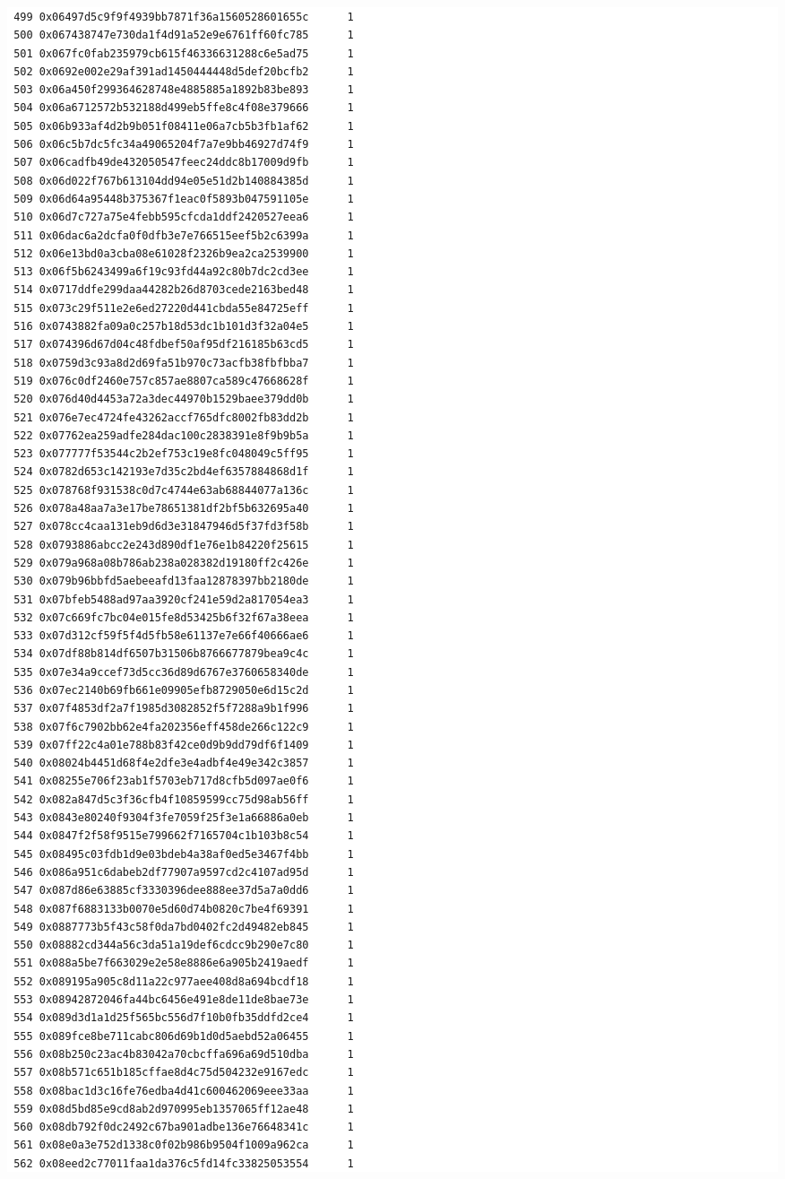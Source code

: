      499 0x06497d5c9f9f4939bb7871f36a1560528601655c      1
     500 0x067438747e730da1f4d91a52e9e6761ff60fc785      1
     501 0x067fc0fab235979cb615f46336631288c6e5ad75      1
     502 0x0692e002e29af391ad1450444448d5def20bcfb2      1
     503 0x06a450f299364628748e4885885a1892b83be893      1
     504 0x06a6712572b532188d499eb5ffe8c4f08e379666      1
     505 0x06b933af4d2b9b051f08411e06a7cb5b3fb1af62      1
     506 0x06c5b7dc5fc34a49065204f7a7e9bb46927d74f9      1
     507 0x06cadfb49de432050547feec24ddc8b17009d9fb      1
     508 0x06d022f767b613104dd94e05e51d2b140884385d      1
     509 0x06d64a95448b375367f1eac0f5893b047591105e      1
     510 0x06d7c727a75e4febb595cfcda1ddf2420527eea6      1
     511 0x06dac6a2dcfa0f0dfb3e7e766515eef5b2c6399a      1
     512 0x06e13bd0a3cba08e61028f2326b9ea2ca2539900      1
     513 0x06f5b6243499a6f19c93fd44a92c80b7dc2cd3ee      1
     514 0x0717ddfe299daa44282b26d8703cede2163bed48      1
     515 0x073c29f511e2e6ed27220d441cbda55e84725eff      1
     516 0x0743882fa09a0c257b18d53dc1b101d3f32a04e5      1
     517 0x074396d67d04c48fdbef50af95df216185b63cd5      1
     518 0x0759d3c93a8d2d69fa51b970c73acfb38fbfbba7      1
     519 0x076c0df2460e757c857ae8807ca589c47668628f      1
     520 0x076d40d4453a72a3dec44970b1529baee379dd0b      1
     521 0x076e7ec4724fe43262accf765dfc8002fb83dd2b      1
     522 0x07762ea259adfe284dac100c2838391e8f9b9b5a      1
     523 0x077777f53544c2b2ef753c19e8fc048049c5ff95      1
     524 0x0782d653c142193e7d35c2bd4ef6357884868d1f      1
     525 0x078768f931538c0d7c4744e63ab68844077a136c      1
     526 0x078a48aa7a3e17be78651381df2bf5b632695a40      1
     527 0x078cc4caa131eb9d6d3e31847946d5f37fd3f58b      1
     528 0x0793886abcc2e243d890df1e76e1b84220f25615      1
     529 0x079a968a08b786ab238a028382d19180ff2c426e      1
     530 0x079b96bbfd5aebeeafd13faa12878397bb2180de      1
     531 0x07bfeb5488ad97aa3920cf241e59d2a817054ea3      1
     532 0x07c669fc7bc04e015fe8d53425b6f32f67a38eea      1
     533 0x07d312cf59f5f4d5fb58e61137e7e66f40666ae6      1
     534 0x07df88b814df6507b31506b8766677879bea9c4c      1
     535 0x07e34a9ccef73d5cc36d89d6767e3760658340de      1
     536 0x07ec2140b69fb661e09905efb8729050e6d15c2d      1
     537 0x07f4853df2a7f1985d3082852f5f7288a9b1f996      1
     538 0x07f6c7902bb62e4fa202356eff458de266c122c9      1
     539 0x07ff22c4a01e788b83f42ce0d9b9dd79df6f1409      1
     540 0x08024b4451d68f4e2dfe3e4adbf4e49e342c3857      1
     541 0x08255e706f23ab1f5703eb717d8cfb5d097ae0f6      1
     542 0x082a847d5c3f36cfb4f10859599cc75d98ab56ff      1
     543 0x0843e80240f9304f3fe7059f25f3e1a66886a0eb      1
     544 0x0847f2f58f9515e799662f7165704c1b103b8c54      1
     545 0x08495c03fdb1d9e03bdeb4a38af0ed5e3467f4bb      1
     546 0x086a951c6dabeb2df77907a9597cd2c4107ad95d      1
     547 0x087d86e63885cf3330396dee888ee37d5a7a0dd6      1
     548 0x087f6883133b0070e5d60d74b0820c7be4f69391      1
     549 0x0887773b5f43c58f0da7bd0402fc2d49482eb845      1
     550 0x08882cd344a56c3da51a19def6cdcc9b290e7c80      1
     551 0x088a5be7f663029e2e58e8886e6a905b2419aedf      1
     552 0x089195a905c8d11a22c977aee408d8a694bcdf18      1
     553 0x08942872046fa44bc6456e491e8de11de8bae73e      1
     554 0x089d3d1a1d25f565bc556d7f10b0fb35ddfd2ce4      1
     555 0x089fce8be711cabc806d69b1d0d5aebd52a06455      1
     556 0x08b250c23ac4b83042a70cbcffa696a69d510dba      1
     557 0x08b571c651b185cffae8d4c75d504232e9167edc      1
     558 0x08bac1d3c16fe76edba4d41c600462069eee33aa      1
     559 0x08d5bd85e9cd8ab2d970995eb1357065ff12ae48      1
     560 0x08db792f0dc2492c67ba901adbe136e76648341c      1
     561 0x08e0a3e752d1338c0f02b986b9504f1009a962ca      1
     562 0x08eed2c77011faa1da376c5fd14fc33825053554      1